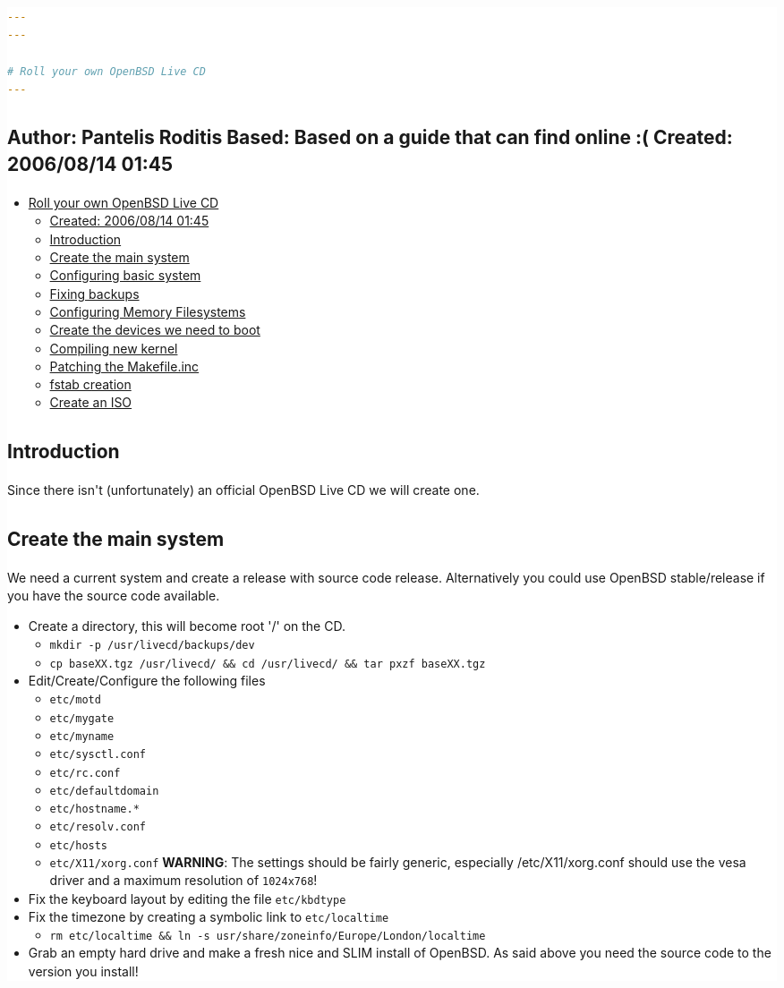 ```yaml
---
---

# Roll your own OpenBSD Live CD
---
```

Author: Pantelis Roditis
Based: Based on a guide that can find online :(
Created: 2006/08/14 01:45
---
- [Roll your own OpenBSD Live CD](#roll-your-own-openbsd-live-cd)
  - [Created: 2006/08/14 01:45](#created-20060814-0145)
  - [Introduction](#introduction)
  - [Create the main system](#create-the-main-system)
  - [Configuring basic system](#configuring-basic-system)
  - [Fixing backups](#fixing-backups)
  - [Configuring Memory Filesystems](#configuring-memory-filesystems)
  - [Create the devices we need to boot](#create-the-devices-we-need-to-boot)
  - [Compiling new kernel](#compiling-new-kernel)
  - [Patching the Makefile.inc](#patching-the-makefileinc)
  - [fstab creation](#fstab-creation)
  - [Create an ISO](#create-an-iso)

## Introduction
Since there isn't (unfortunately) an official OpenBSD Live CD we will create one.

## Create the main system
We need a current system and create a release with source code release.
Alternatively you could use OpenBSD stable/release if you have the source code available.

  * Create a directory, this will become root '/' on the CD.
    - `mkdir -p /usr/livecd/backups/dev`
    - `cp baseXX.tgz /usr/livecd/ && cd /usr/livecd/ && tar pxzf baseXX.tgz`
  * Edit/Create/Configure the following files
    - `etc/motd`
    - `etc/mygate`
    - `etc/myname`
    - `etc/sysctl.conf`
    - `etc/rc.conf`
    - `etc/defaultdomain`
    - `etc/hostname.*`
    - `etc/resolv.conf`
    - `etc/hosts`
    - `etc/X11/xorg.conf`
      **WARNING**: The settings should be fairly generic, especially /etc/X11/xorg.conf should use the vesa driver and a maximum resolution of `1024x768`!
  * Fix the keyboard layout by editing the file `etc/kbdtype`
  * Fix the timezone by creating a symbolic link to `etc/localtime`
    - `rm etc/localtime && ln -s usr/share/zoneinfo/Europe/London/localtime`
  * Grab an empty hard drive and make a fresh nice and SLIM install of OpenBSD. As said above you need the source code to the version you install!

